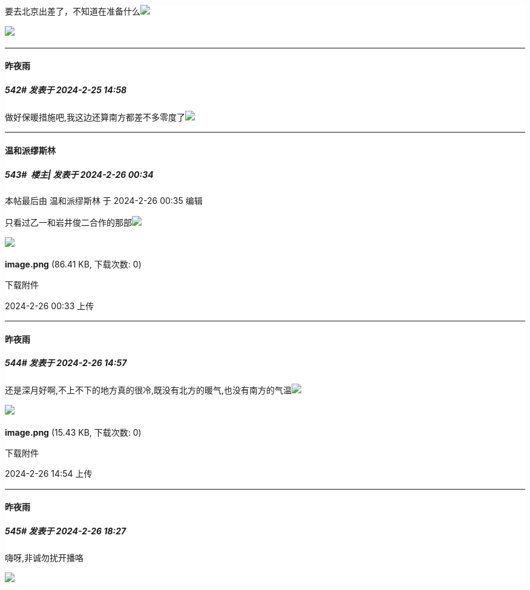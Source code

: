 要去北京出差了，不知道在准备什么<img src="https://static.saraba1st.com/image/smiley/face2017/034.png" referrerpolicy="no-referrer">

<img src="https://ooo.0x0.ooo/2024/02/25/OynZ8b.png" referrerpolicy="no-referrer">


*****

####  昨夜雨  
##### 542#       发表于 2024-2-25 14:58

做好保暖措施吧,我这边还算南方都差不多零度了<img src="https://static.saraba1st.com/image/smiley/face2017/169.gif" referrerpolicy="no-referrer">


*****

####  温和派缪斯林  
##### 543#         楼主| 发表于 2024-2-26 00:34

 本帖最后由 温和派缪斯林 于 2024-2-26 00:35 编辑 

只看过乙一和岩井俊二合作的那部<img src="https://static.saraba1st.com/image/smiley/face2017/034.png" referrerpolicy="no-referrer">

<img src="https://img.saraba1st.com/forum/202402/26/003350gpapih7izzojrstw.png" referrerpolicy="no-referrer">

<strong>image.png</strong> (86.41 KB, 下载次数: 0)

下载附件

2024-2-26 00:33 上传


*****

####  昨夜雨  
##### 544#       发表于 2024-2-26 14:57

还是深月好啊,不上不下的地方真的很冷,既没有北方的暖气,也没有南方的气温<img src="https://static.saraba1st.com/image/smiley/face2017/169.gif" referrerpolicy="no-referrer">

<img src="https://img.saraba1st.com/forum/202402/26/145424ngxwhghhh2hex6vj.png" referrerpolicy="no-referrer">

<strong>image.png</strong> (15.43 KB, 下载次数: 0)

下载附件

2024-2-26 14:54 上传


*****

####  昨夜雨  
##### 545#       发表于 2024-2-26 18:27

嗨呀,非诚勿扰开播咯

<img src="https://img.saraba1st.com/forum/202402/26/182700ixzi3f1x1b0v9h53.png" referrerpolicy="no-referrer">
